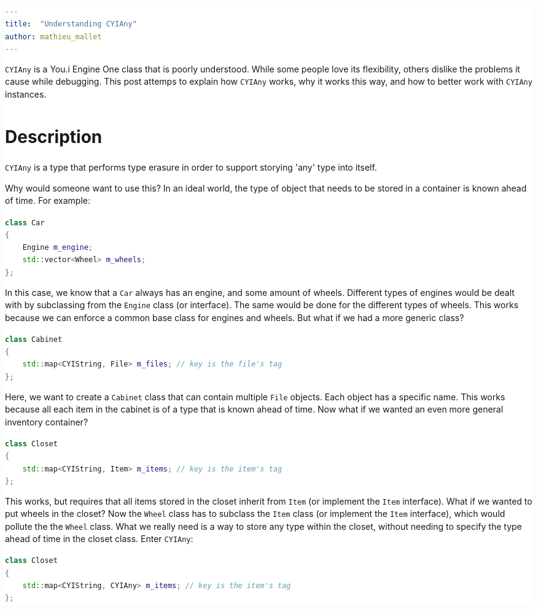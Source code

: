 ```yaml
---
title:  "Understanding CYIAny"
author: mathieu_mallet
---
```

`CYIAny` is a You.i Engine One class that is poorly understood. While some people love its flexibility, others dislike the problems it cause while debugging. This post attemps to explain how `CYIAny` works, why it works this way, and how to better work with `CYIAny` instances.

# Description

`CYIAny` is a type that performs type erasure in order to support storying 'any' type into itself.

Why would someone want to use this? In an ideal world, the type of object that needs to be stored in a container is known ahead of time. For example:

```c++
class Car
{
    Engine m_engine;
    std::vector<Wheel> m_wheels;
};
```

In this case, we know that a `Car` always has an engine, and some amount of wheels. Different types of engines would be dealt with by subclassing from the `Engine` class (or interface). The same would be done for the different types of wheels. This works because we can enforce a common base class for engines and wheels. But what if we had a more generic class?

```c++
class Cabinet
{
    std::map<CYIString, File> m_files; // key is the file's tag
};
```

Here, we want to create a `Cabinet` class that can contain multiple `File` objects. Each object has a specific name. This works because all each item in the cabinet is of a type that is known ahead of time. Now what if we wanted an even more general inventory container?

```c++
class Closet
{
    std::map<CYIString, Item> m_items; // key is the item's tag
};
```

This works, but requires that all items stored in the closet inherit from `Item` (or implement the `Item` interface). What if we wanted to put wheels in the closet? Now the `Wheel` class has to subclass the `Item` class (or implement the `Item` interface), which would pollute the the `Wheel` class. What we really need is a way to store any type within the closet, without needing to specify the type ahead of time in the closet class. Enter `CYIAny`:

```c++
class Closet
{
    std::map<CYIString, CYIAny> m_items; // key is the item's tag
};
```
